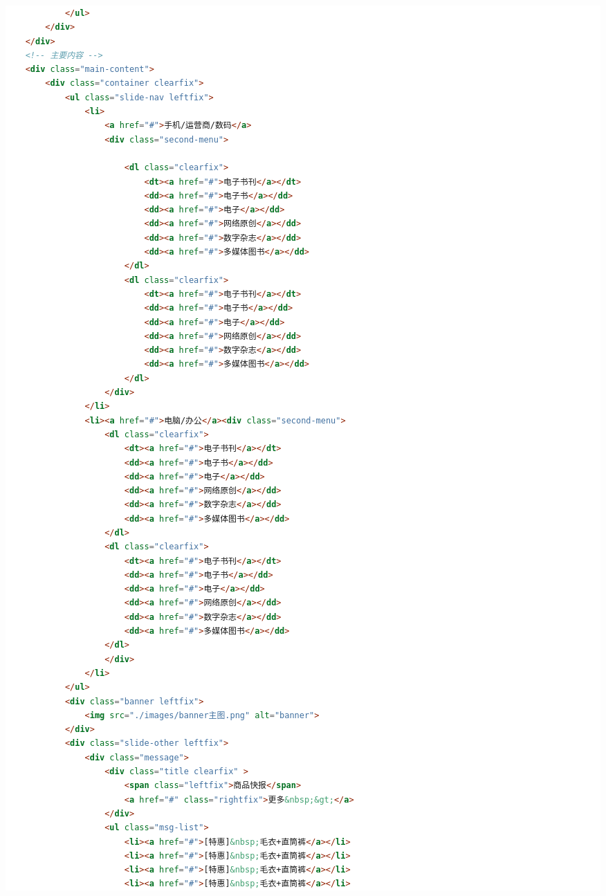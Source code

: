 ```html
            </ul>
        </div>
    </div>
    <!-- 主要内容 -->
    <div class="main-content">
        <div class="container clearfix">
            <ul class="slide-nav leftfix">
                <li>
                    <a href="#">手机/运营商/数码</a>
                    <div class="second-menu">
                       
                        <dl class="clearfix">
                            <dt><a href="#">电子书刊</a></dt>
                            <dd><a href="#">电子书</a></dd>
                            <dd><a href="#">电子</a></dd>
                            <dd><a href="#">网络原创</a></dd>
                            <dd><a href="#">数字杂志</a></dd>
                            <dd><a href="#">多媒体图书</a></dd>
                        </dl>
                        <dl class="clearfix">
                            <dt><a href="#">电子书刊</a></dt>
                            <dd><a href="#">电子书</a></dd>
                            <dd><a href="#">电子</a></dd>
                            <dd><a href="#">网络原创</a></dd>
                            <dd><a href="#">数字杂志</a></dd>
                            <dd><a href="#">多媒体图书</a></dd>
                        </dl>
                    </div>
                </li>
                <li><a href="#">电脑/办公</a><div class="second-menu">
                    <dl class="clearfix">
                        <dt><a href="#">电子书刊</a></dt>
                        <dd><a href="#">电子书</a></dd>
                        <dd><a href="#">电子</a></dd>
                        <dd><a href="#">网络原创</a></dd>
                        <dd><a href="#">数字杂志</a></dd>
                        <dd><a href="#">多媒体图书</a></dd>
                    </dl>
                    <dl class="clearfix">
                        <dt><a href="#">电子书刊</a></dt>
                        <dd><a href="#">电子书</a></dd>
                        <dd><a href="#">电子</a></dd>
                        <dd><a href="#">网络原创</a></dd>
                        <dd><a href="#">数字杂志</a></dd>
                        <dd><a href="#">多媒体图书</a></dd>
                    </dl>
                    </div>
                </li>
            </ul>
            <div class="banner leftfix">
                <img src="./images/banner主图.png" alt="banner">
            </div>
            <div class="slide-other leftfix">
                <div class="message">
                    <div class="title clearfix" >
                        <span class="leftfix">商品快报</span>
                        <a href="#" class="rightfix">更多&nbsp;&gt;</a>
                    </div>
                    <ul class="msg-list">
                        <li><a href="#">[特惠]&nbsp;毛衣+直筒裤</a></li>
                        <li><a href="#">[特惠]&nbsp;毛衣+直筒裤</a></li>
                        <li><a href="#">[特惠]&nbsp;毛衣+直筒裤</a></li>
                        <li><a href="#">[特惠]&nbsp;毛衣+直筒裤</a></li>
```
